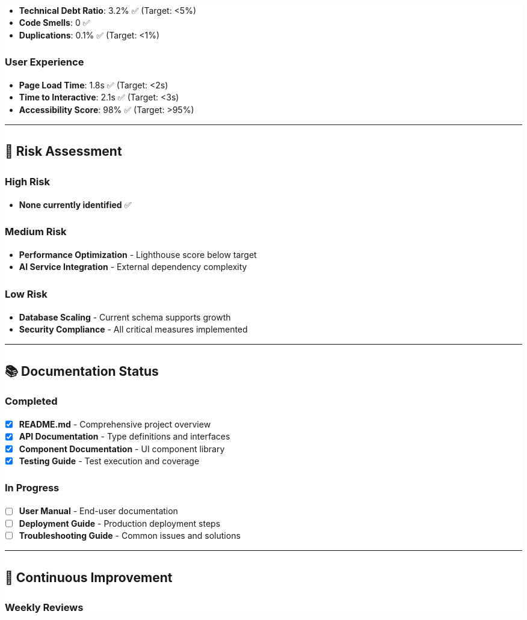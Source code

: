 - **Technical Debt Ratio**: 3.2% ✅ (Target: <5%)
- **Code Smells**: 0 ✅
- **Duplications**: 0.1% ✅ (Target: <1%)

### User Experience

- **Page Load Time**: 1.8s ✅ (Target: <2s)
- **Time to Interactive**: 2.1s ✅ (Target: <3s)
- **Accessibility Score**: 98% ✅ (Target: >95%)

---

## 🚨 Risk Assessment

### High Risk

- **None currently identified** ✅

### Medium Risk

- **Performance Optimization** - Lighthouse score below target
- **AI Service Integration** - External dependency complexity

### Low Risk

- **Database Scaling** - Current schema supports growth
- **Security Compliance** - All critical measures implemented

---

## 📚 Documentation Status

### Completed

- [x] **README.md** - Comprehensive project overview
- [x] **API Documentation** - Type definitions and interfaces
- [x] **Component Documentation** - UI component library
- [x] **Testing Guide** - Test execution and coverage

### In Progress

- [ ] **User Manual** - End-user documentation
- [ ] **Deployment Guide** - Production deployment steps
- [ ] **Troubleshooting Guide** - Common issues and solutions

---

## 🔄 Continuous Improvement

### Weekly Reviews
